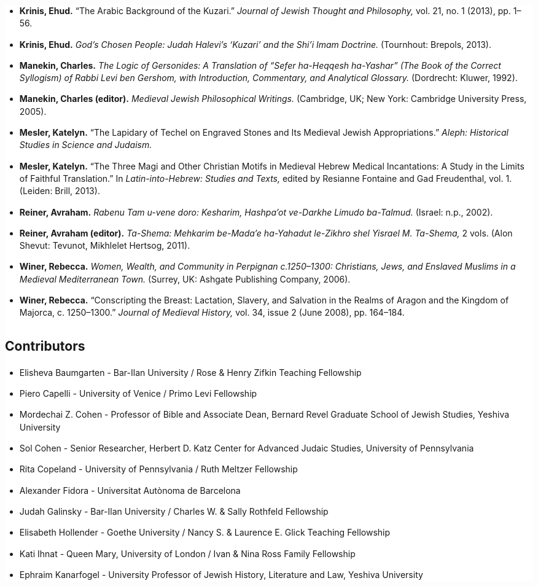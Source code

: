 *   **Krinis, Ehud.** “The Arabic Background of the Kuzari.” _Journal of Jewish Thought and Philosophy,_ vol. 21, no. 1 (2013), pp. 1–56.
    
*   **Krinis, Ehud.** _God’s Chosen People: Judah Halevi’s ‘Kuzari’ and the Shi’i Imam Doctrine._ (Tournhout: Brepols, 2013).
    
*   **Manekin, Charles.** _The Logic of Gersonides: A Translation of “Sefer ha-Heqqesh ha-Yashar” (The Book of the Correct Syllogism) of Rabbi Levi ben Gershom, with Introduction, Commentary, and Analytical Glossary._ (Dordrecht: Kluwer, 1992).
    
*   **Manekin, Charles (editor).** _Medieval Jewish Philosophical Writings._ (Cambridge, UK; New York: Cambridge University Press, 2005).
    
*   **Mesler, Katelyn.** “The Lapidary of Techel on Engraved Stones and Its Medieval Jewish Appropriations.” _Aleph: Historical Studies in Science and Judaism._
    
*   **Mesler, Katelyn.** “The Three Magi and Other Christian Motifs in Medieval Hebrew Medical Incantations: A Study in the Limits of Faithful Translation.” In _Latin-into-Hebrew: Studies and Texts,_ edited by Resianne Fontaine and Gad Freudenthal, vol. 1. (Leiden: Brill, 2013).
    
*   **Reiner, Avraham.** _Rabenu Tam u-vene doro: Kesharim, Hashpa’ot ve-Darkhe Limudo ba-Talmud._ (Israel: n.p., 2002).
    
*   **Reiner, Avraham (editor).** _Ta-Shema: Mehkarim be-Mada’e ha-Yahadut le-Zikhro shel Yisrael M. Ta-Shema,_ 2 vols. (Alon Shevut: Tevunot, Mikhlelet Hertsog, 2011).
    
*   **Winer, Rebecca.** _Women, Wealth, and Community in Perpignan c.1250–1300: Christians, Jews, and Enslaved Muslims in a Medieval Mediterranean Town._ (Surrey, UK: Ashgate Publishing Company, 2006).
    
*   **Winer, Rebecca.** “Conscripting the Breast: Lactation, Slavery, and Salvation in the Realms of Aragon and the Kingdom of Majorca, c. 1250–1300.” _Journal of Medieval History,_ vol. 34, issue 2 (June 2008), pp. 164–184.
    

## Contributors

*   Elisheva Baumgarten - Bar-Ilan University / Rose & Henry Zifkin Teaching Fellowship
    
*   Piero Capelli - University of Venice / Primo Levi Fellowship
    
*   Mordechai Z. Cohen - Professor of Bible and Associate Dean, Bernard Revel Graduate School of Jewish Studies, Yeshiva University
    
*   Sol Cohen - Senior Researcher, Herbert D. Katz Center for Advanced Judaic Studies, University of Pennsylvania
    
*   Rita Copeland - University of Pennsylvania / Ruth Meltzer Fellowship
    
*   Alexander Fidora - Universitat Autònoma de Barcelona
    
*   Judah Galinsky - Bar-Ilan University / Charles W. & Sally Rothfeld Fellowship
    
*   Elisabeth Hollender - Goethe University / Nancy S. & Laurence E. Glick Teaching Fellowship
    
*   Kati Ihnat - Queen Mary, University of London / Ivan & Nina Ross Family Fellowship
    
*   Ephraim Kanarfogel - University Professor of Jewish History, Literature and Law, Yeshiva University
    